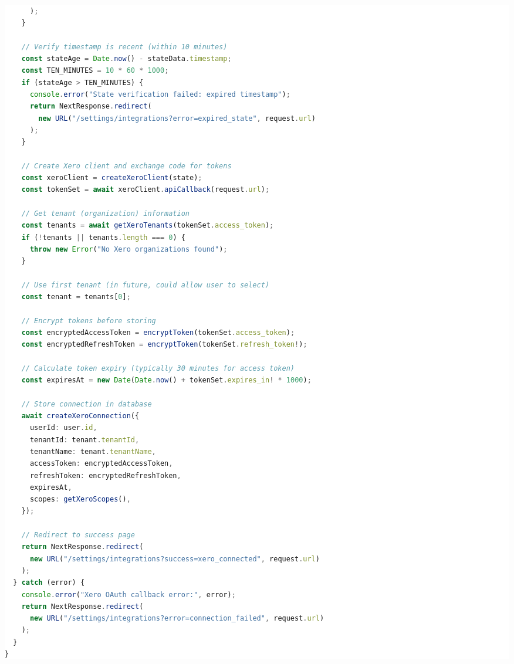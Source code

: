 ```typescript
      );
    }

    // Verify timestamp is recent (within 10 minutes)
    const stateAge = Date.now() - stateData.timestamp;
    const TEN_MINUTES = 10 * 60 * 1000;
    if (stateAge > TEN_MINUTES) {
      console.error("State verification failed: expired timestamp");
      return NextResponse.redirect(
        new URL("/settings/integrations?error=expired_state", request.url)
      );
    }

    // Create Xero client and exchange code for tokens
    const xeroClient = createXeroClient(state);
    const tokenSet = await xeroClient.apiCallback(request.url);

    // Get tenant (organization) information
    const tenants = await getXeroTenants(tokenSet.access_token);
    if (!tenants || tenants.length === 0) {
      throw new Error("No Xero organizations found");
    }

    // Use first tenant (in future, could allow user to select)
    const tenant = tenants[0];

    // Encrypt tokens before storing
    const encryptedAccessToken = encryptToken(tokenSet.access_token);
    const encryptedRefreshToken = encryptToken(tokenSet.refresh_token!);

    // Calculate token expiry (typically 30 minutes for access token)
    const expiresAt = new Date(Date.now() + tokenSet.expires_in! * 1000);

    // Store connection in database
    await createXeroConnection({
      userId: user.id,
      tenantId: tenant.tenantId,
      tenantName: tenant.tenantName,
      accessToken: encryptedAccessToken,
      refreshToken: encryptedRefreshToken,
      expiresAt,
      scopes: getXeroScopes(),
    });

    // Redirect to success page
    return NextResponse.redirect(
      new URL("/settings/integrations?success=xero_connected", request.url)
    );
  } catch (error) {
    console.error("Xero OAuth callback error:", error);
    return NextResponse.redirect(
      new URL("/settings/integrations?error=connection_failed", request.url)
    );
  }
}
```
